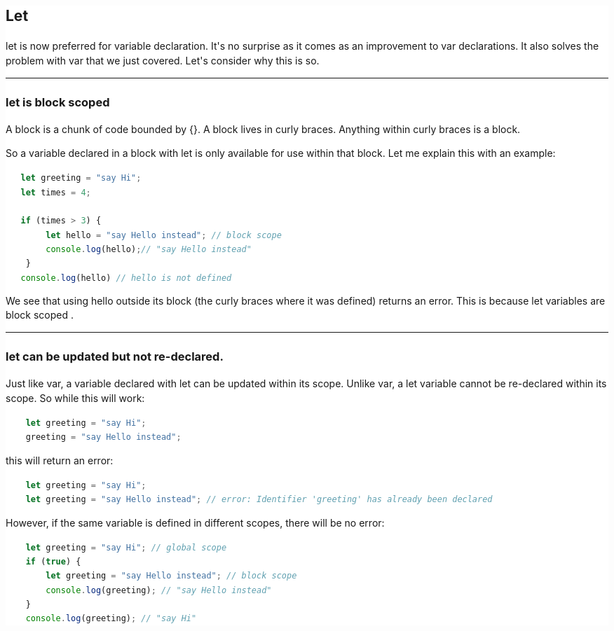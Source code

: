 ## Let
let is now preferred for variable declaration. It's no surprise as it comes as an improvement to var declarations. It also solves the problem with var that we just covered. Let's consider why this is so.

***

### let is block scoped
A block is a chunk of code bounded by {}. A block lives in curly braces. Anything within curly braces is a block.

So a variable declared in a block with let is only available for use within that block. Let me explain this with an example:

```js
   let greeting = "say Hi";
   let times = 4;

   if (times > 3) {
        let hello = "say Hello instead"; // block scope
        console.log(hello);// "say Hello instead"
    }
   console.log(hello) // hello is not defined
```

We see that using hello outside its block (the curly braces where it was defined) returns an error. This is because let variables are block scoped .

***

### let can be updated but not re-declared.
Just like var,  a variable declared with let can be updated within its scope. Unlike var, a let variable cannot be re-declared within its scope. So while this will work:

```js
    let greeting = "say Hi";
    greeting = "say Hello instead";
```

this will return an error:

```js
    let greeting = "say Hi";
    let greeting = "say Hello instead"; // error: Identifier 'greeting' has already been declared
```

However, if the same variable is defined in different scopes, there will be no error:

```js
    let greeting = "say Hi"; // global scope
    if (true) {
        let greeting = "say Hello instead"; // block scope
        console.log(greeting); // "say Hello instead"
    }
    console.log(greeting); // "say Hi"
```
